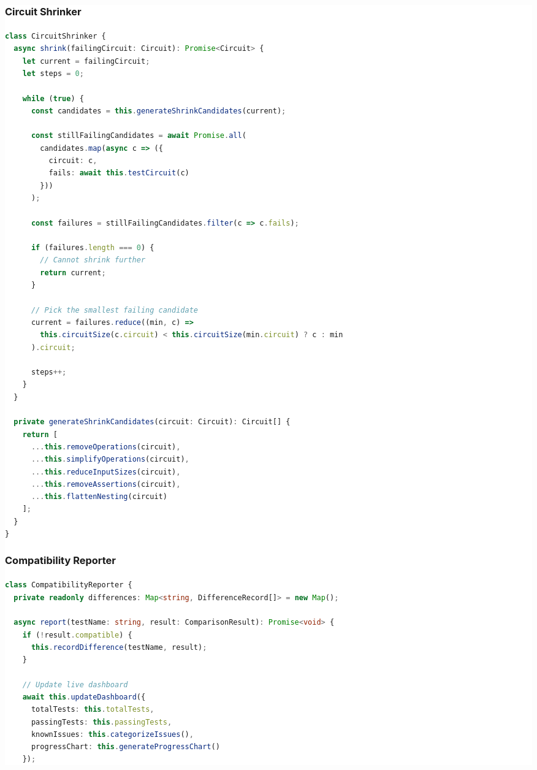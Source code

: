 ### Circuit Shrinker

```typescript
class CircuitShrinker {
  async shrink(failingCircuit: Circuit): Promise<Circuit> {
    let current = failingCircuit;
    let steps = 0;
    
    while (true) {
      const candidates = this.generateShrinkCandidates(current);
      
      const stillFailingCandidates = await Promise.all(
        candidates.map(async c => ({
          circuit: c,
          fails: await this.testCircuit(c)
        }))
      );
      
      const failures = stillFailingCandidates.filter(c => c.fails);
      
      if (failures.length === 0) {
        // Cannot shrink further
        return current;
      }
      
      // Pick the smallest failing candidate
      current = failures.reduce((min, c) => 
        this.circuitSize(c.circuit) < this.circuitSize(min.circuit) ? c : min
      ).circuit;
      
      steps++;
    }
  }
  
  private generateShrinkCandidates(circuit: Circuit): Circuit[] {
    return [
      ...this.removeOperations(circuit),
      ...this.simplifyOperations(circuit),
      ...this.reduceInputSizes(circuit),
      ...this.removeAssertions(circuit),
      ...this.flattenNesting(circuit)
    ];
  }
}
```

### Compatibility Reporter

```typescript
class CompatibilityReporter {
  private readonly differences: Map<string, DifferenceRecord[]> = new Map();
  
  async report(testName: string, result: ComparisonResult): Promise<void> {
    if (!result.compatible) {
      this.recordDifference(testName, result);
    }
    
    // Update live dashboard
    await this.updateDashboard({
      totalTests: this.totalTests,
      passingTests: this.passingTests,
      knownIssues: this.categorizeIssues(),
      progressChart: this.generateProgressChart()
    });
```